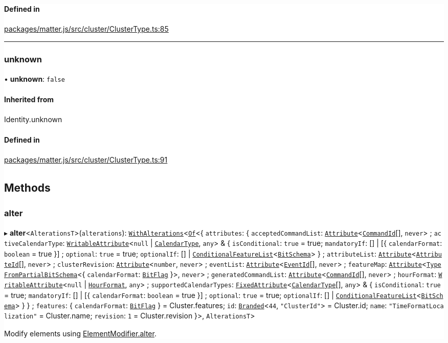 #### Defined in

[packages/matter.js/src/cluster/ClusterType.ts:85](https://github.com/project-chip/matter.js/blob/558e12c94a201592c28c7bc0743705360b3e5ca6/packages/matter.js/src/cluster/ClusterType.ts#L85)

___

### unknown

• **unknown**: ``false``

#### Inherited from

Identity.unknown

#### Defined in

[packages/matter.js/src/cluster/ClusterType.ts:91](https://github.com/project-chip/matter.js/blob/558e12c94a201592c28c7bc0743705360b3e5ca6/packages/matter.js/src/cluster/ClusterType.ts#L91)

## Methods

### alter

▸ **alter**\<`AlterationsT`\>(`alterations`): [`WithAlterations`](../modules/cluster_export.ElementModifier.md#withalterations)\<[`Of`](cluster_export.ClusterType.Of.md)\<\{ `attributes`: \{ `acceptedCommandList`: [`Attribute`](cluster_export.Attribute.md)\<[`CommandId`](../modules/datatype_export.md#commandid)[], `never`\> ; `activeCalendarType`: [`WritableAttribute`](cluster_export.WritableAttribute.md)\<``null`` \| [`CalendarType`](../enums/cluster_export.TimeFormatLocalization.CalendarType.md), `any`\> & \{ `isConditional`: ``true`` = true; `mandatoryIf`: [] \| [\{ `calendarFormat`: `boolean` = true }] ; `optional`: ``true`` = true; `optionalIf`: [] \| [`ConditionalFeatureList`](../modules/cluster_export.md#conditionalfeaturelist)\<[`BitSchema`](../modules/schema_export.md#bitschema)\>  } ; `attributeList`: [`Attribute`](cluster_export.Attribute.md)\<[`AttributeId`](../modules/datatype_export.md#attributeid)[], `never`\> ; `clusterRevision`: [`Attribute`](cluster_export.Attribute.md)\<`number`, `never`\> ; `eventList`: [`Attribute`](cluster_export.Attribute.md)\<[`EventId`](../modules/datatype_export.md#eventid)[], `never`\> ; `featureMap`: [`Attribute`](cluster_export.Attribute.md)\<[`TypeFromPartialBitSchema`](../modules/schema_export.md#typefrompartialbitschema)\<\{ `calendarFormat`: [`BitFlag`](../modules/schema_export.md#bitflag)  }\>, `never`\> ; `generatedCommandList`: [`Attribute`](cluster_export.Attribute.md)\<[`CommandId`](../modules/datatype_export.md#commandid)[], `never`\> ; `hourFormat`: [`WritableAttribute`](cluster_export.WritableAttribute.md)\<``null`` \| [`HourFormat`](../enums/cluster_export.TimeFormatLocalization.HourFormat.md), `any`\> ; `supportedCalendarTypes`: [`FixedAttribute`](cluster_export.FixedAttribute.md)\<[`CalendarType`](../enums/cluster_export.TimeFormatLocalization.CalendarType.md)[], `any`\> & \{ `isConditional`: ``true`` = true; `mandatoryIf`: [] \| [\{ `calendarFormat`: `boolean` = true }] ; `optional`: ``true`` = true; `optionalIf`: [] \| [`ConditionalFeatureList`](../modules/cluster_export.md#conditionalfeaturelist)\<[`BitSchema`](../modules/schema_export.md#bitschema)\>  }  } ; `features`: \{ `calendarFormat`: [`BitFlag`](../modules/schema_export.md#bitflag)  } = Cluster.features; `id`: [`Branded`](../modules/util_export.md#branded)\<``44``, ``"ClusterId"``\> = Cluster.id; `name`: ``"TimeFormatLocalization"`` = Cluster.name; `revision`: ``1`` = Cluster.revision }\>, `AlterationsT`\>

Modify elements using [ElementModifier.alter](../classes/cluster_export.ElementModifier-1.md#alter).
